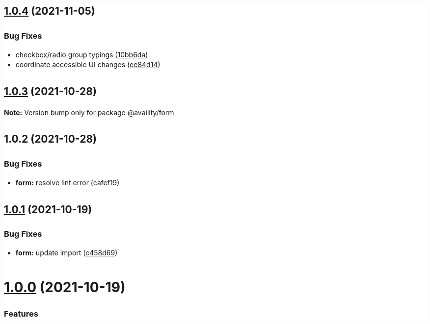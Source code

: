 



## [1.0.4](https://github.com/Availity/availity-react/compare/@availity/form@1.0.2...@availity/form@1.0.4) (2021-11-05)


### Bug Fixes

* checkbox/radio group typings ([10bb6da](https://github.com/Availity/availity-react/commit/10bb6da7db6912e2a06fa6530d2f727678468c74))
* coordinate accessible UI changes ([ee84d14](https://github.com/Availity/availity-react/commit/ee84d14412864943e626422e075071cd0571f783))





## [1.0.3](https://github.com/Availity/availity-react/compare/@availity/form@1.0.2...@availity/form@1.0.3) (2021-10-28)

**Note:** Version bump only for package @availity/form





## 1.0.2 (2021-10-28)


### Bug Fixes

* **form:** resolve lint error ([cafef19](https://github.com/Availity/availity-react/commit/cafef19a4696057d6816aa1bf82f4599676a1965))





## [1.0.1](https://github.com/Availity/availity-react/compare/@availity/form@1.0.0...@availity/form@1.0.1) (2021-10-19)


### Bug Fixes

* **form:** update import ([c458d69](https://github.com/Availity/availity-react/commit/c458d697389a55a4d9dc7f94108c448d2aa73823))





# [1.0.0](https://github.com/Availity/availity-react/compare/@availity/form@0.9.0...@availity/form@1.0.0) (2021-10-19)


### Features
